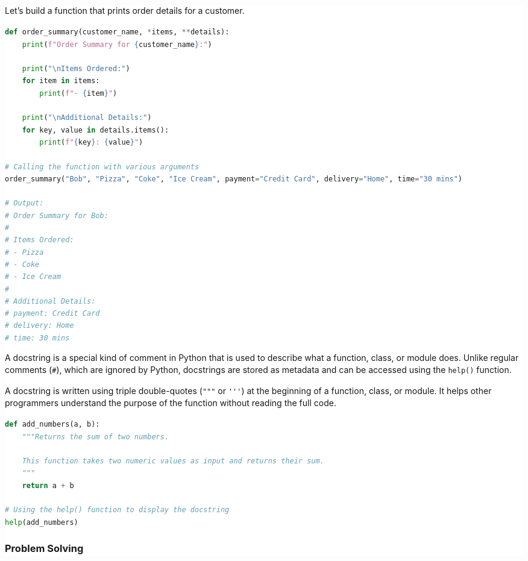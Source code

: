 Let’s build a function that prints order details for a customer.

```python
def order_summary(customer_name, *items, **details):
    print(f"Order Summary for {customer_name}:")
    
    print("\nItems Ordered:")
    for item in items:
        print(f"- {item}")
    
    print("\nAdditional Details:")
    for key, value in details.items():
        print(f"{key}: {value}")

# Calling the function with various arguments
order_summary("Bob", "Pizza", "Coke", "Ice Cream", payment="Credit Card", delivery="Home", time="30 mins")

# Output:
# Order Summary for Bob:
#
# Items Ordered:
# - Pizza
# - Coke
# - Ice Cream
#
# Additional Details:
# payment: Credit Card
# delivery: Home
# time: 30 mins
```

A docstring is a special kind of comment in Python that is used to describe what a function, class, or module does. Unlike regular comments (`#`), which are ignored by Python, docstrings are stored as metadata and can be accessed using the `help()` function.

A docstring is written using triple double-quotes (`"""` or `'''`) at the beginning of a function, class, or module. It helps other programmers understand the purpose of the function without reading the full code.

```python
def add_numbers(a, b):
    """Returns the sum of two numbers.

    This function takes two numeric values as input and returns their sum.
    """
    return a + b

# Using the help() function to display the docstring
help(add_numbers)
```

### Problem Solving
